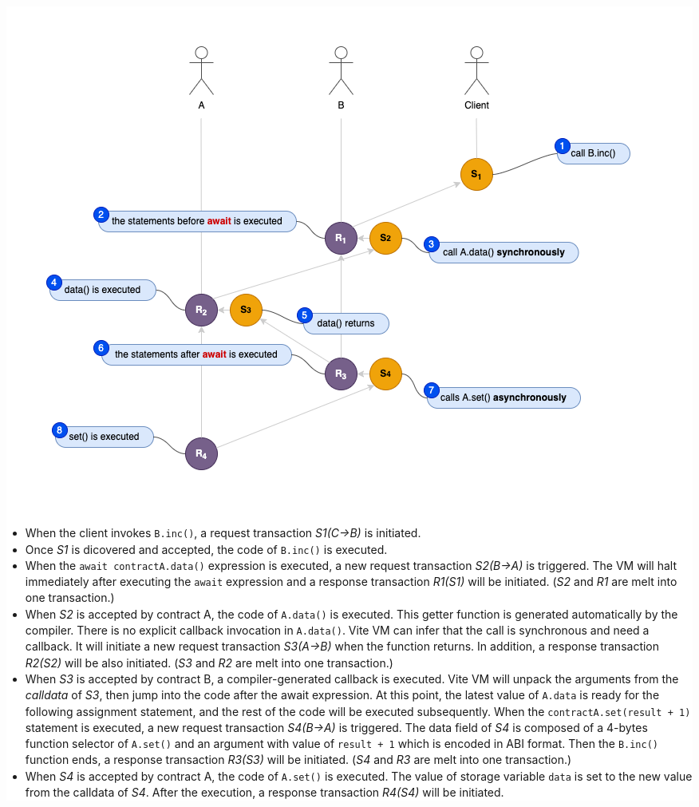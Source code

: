 ![example-0.8.0](./solpp-0.8.1.png)

* When the client invokes `B.inc()`, a request transaction *S1(C->B)* is initiated.
* Once *S1* is dicovered and accepted, the code of `B.inc()` is executed. 
* When the `await contractA.data()` expression is executed, a new request transaction *S2(B->A)* is triggered. The VM will halt immediately after executing the `await` expression and a response transaction *R1(S1)* will be initiated. (*S2* and *R1* are melt into one transaction.) 
* When *S2* is accepted by contract A, the code of `A.data()` is executed. This getter function is generated automatically by the compiler. 
There is no explicit callback invocation in `A.data()`. Vite VM can infer that the call is synchronous and need a callback. It will initiate a new request transaction *S3(A->B)* when the function returns. In addition, a response transaction *R2(S2)* will be also initiated. (*S3* and *R2* are melt into one transaction.) 
* When *S3* is accepted by contract B, a compiler-generated callback is executed. Vite VM will unpack the arguments from the *calldata* of *S3*, then jump into the code after the await expression. At this point, the latest value of `A.data` is ready for the following assignment statement, and the rest of the code will be executed subsequently. When the `contractA.set(result + 1)` statement is executed, a new request transaction *S4(B->A)* is triggered. The data field of *S4* is composed of a 4-bytes function selector of `A.set()` and an argument with value of `result + 1` which is encoded in ABI format. Then the `B.inc()` function ends, a response transaction *R3(S3)* will be initiated. (*S4* and *R3* are melt into one transaction.) 
* When *S4* is accepted by contract A, the code of `A.set()` is executed. The value of storage variable `data` is set to the new value from the calldata of *S4*. After the execution, a response transaction *R4(S4)* will be initiated. 
